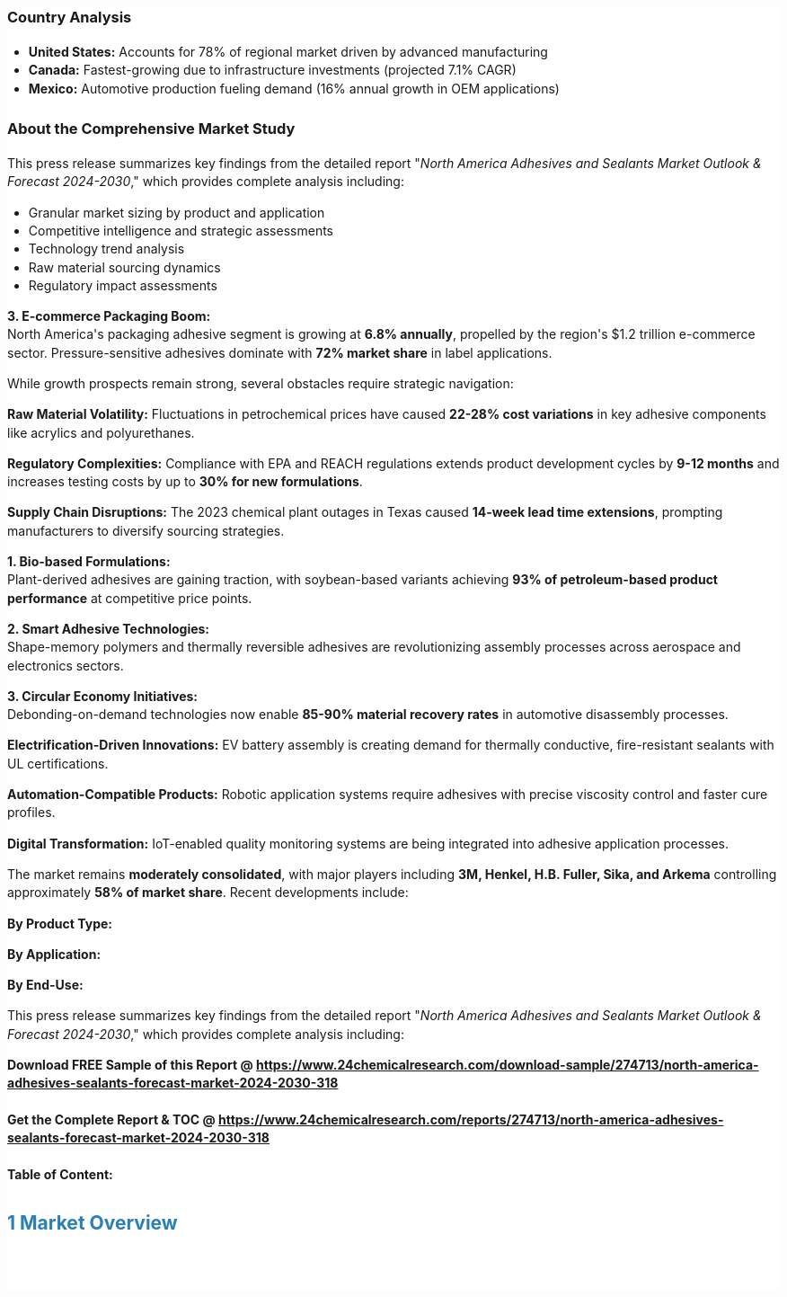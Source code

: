 <h3><strong>Country Analysis</strong></h3>

<ul>
	<li><strong>United States:</strong> Accounts for 78% of regional market driven by advanced manufacturing</li>
	<li><strong>Canada:</strong> Fastest-growing due to infrastructure investments (projected 7.1% CAGR)</li>
	<li><strong>Mexico:</strong> Automotive production fueling demand (16% annual growth in OEM applications)</li>
</ul>

<h3><strong>About the Comprehensive Market Study</strong></h3>

<p>This press release summarizes key findings from the detailed report "<em>North America Adhesives and Sealants Market Outlook &amp; Forecast 2024-2030</em>," which provides complete analysis including:</p>
<ul>
	<li>Granular market sizing by product and application</li>
	<li>Competitive intelligence and strategic assessments</li>
	<li>Technology trend analysis</li>
	<li>Raw material sourcing dynamics</li>
	<li>Regulatory impact assessments</li>
</ul>

</strong></p><p><strong>3. E-commerce Packaging Boom:</strong><br>
North America's packaging adhesive segment is growing at <strong>6.8% annually</strong>, propelled by the region's $1.2 trillion e-commerce sector. Pressure-sensitive adhesives dominate with <strong>72% market share</strong> in label applications.</p><p>While growth prospects remain strong, several obstacles require strategic navigation:</p><p><strong>Raw Material Volatility:</strong> Fluctuations in petrochemical prices have caused <strong>22-28% cost variations</strong> in key adhesive components like acrylics and polyurethanes.</p><p><strong>Regulatory Complexities:</strong> Compliance with EPA and REACH regulations extends product development cycles by <strong>9-12 months</strong> and increases testing costs by up to <strong>30% for new formulations</strong>.</p><p><strong>Supply Chain Disruptions:</strong> The 2023 chemical plant outages in Texas caused <strong>14-week lead time extensions</strong>, prompting manufacturers to diversify sourcing strategies.</p><p><strong>1. Bio-based Formulations:</strong><br>
Plant-derived adhesives are gaining traction, with soybean-based variants achieving <strong>93% of petroleum-based product performance</strong> at competitive price points.</p><p><strong>2. Smart Adhesive Technologies:</strong><br>
Shape-memory polymers and thermally reversible adhesives are revolutionizing assembly processes across aerospace and electronics sectors.</p><p><strong>3. Circular Economy Initiatives:</strong><br>
Debonding-on-demand technologies now enable <strong>85-90% material recovery rates</strong> in automotive disassembly processes.</p><p><strong>Electrification-Driven Innovations:</strong> EV battery assembly is creating demand for thermally conductive, fire-resistant sealants with UL certifications.</p><p><strong>Automation-Compatible Products:</strong> Robotic application systems require adhesives with precise viscosity control and faster cure profiles.</p><p><strong>Digital Transformation:</strong> IoT-enabled quality monitoring systems are being integrated into adhesive application processes.</p><p>The market remains <strong>moderately consolidated</strong>, with major players including <strong>3M, Henkel, H.B. Fuller, Sika, and Arkema</strong> controlling approximately <strong>58% of market share</strong>. Recent developments include:</p><p><strong>By Product Type:</strong></p><p><strong>By Application:</strong></p><p><strong>By End-Use:</strong></p><p>This press release summarizes key findings from the detailed report "<em>North America Adhesives and Sealants Market Outlook &amp; Forecast 2024-2030</em>," which provides complete analysis including:</p><div><b>Download FREE Sample of this Report @ 
            <a href="https://www.24chemicalresearch.com/download-sample/274713/north-america-adhesives-sealants-forecast-market-2024-2030-318">
            https://www.24chemicalresearch.com/download-sample/274713/north-america-adhesives-sealants-forecast-market-2024-2030-318</a></b></div><br><div><b>Get the Complete Report & TOC @ 
            <a href="https://www.24chemicalresearch.com/reports/274713/north-america-adhesives-sealants-forecast-market-2024-2030-318">
            https://www.24chemicalresearch.com/reports/274713/north-america-adhesives-sealants-forecast-market-2024-2030-318</a></b></div><br>
            <b>Table of Content:</b><p><h2><strong><span style="color:#2980b9">1 Market Overview&nbsp;&nbsp;</span></strong> &nbsp;</h2><br />
<br />